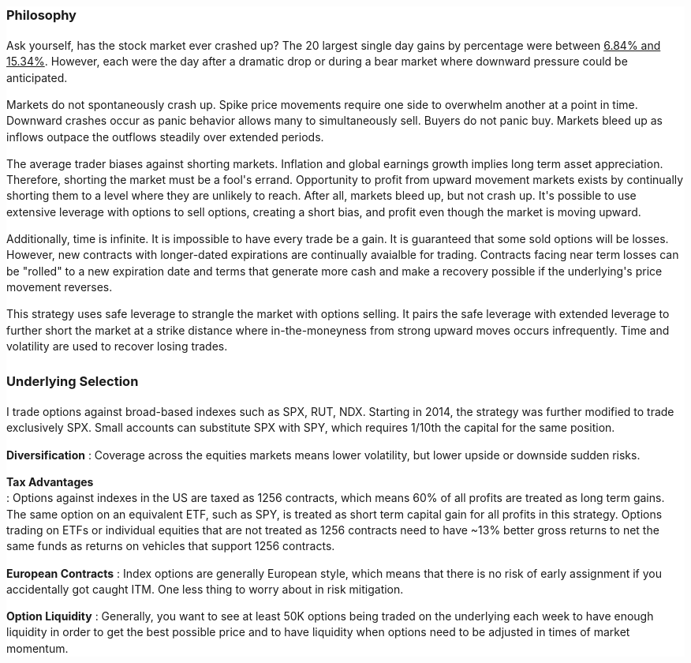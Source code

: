 ### Philosophy
Ask yourself, has the stock market ever crashed up? The 20 largest single day gains by percentage were between [6.84% and 15.34%](http://www.wsj.com/mdc/public/page/2_3024-djia_alltime.html). However, each were the day after a dramatic drop or during a bear market where downward pressure could be anticipated.

Markets do not spontaneously crash up. Spike price movements require one side to overwhelm another at a point in time. Downward crashes occur as panic behavior allows many to simultaneously sell. Buyers do not panic buy. Markets bleed up as inflows outpace the outflows steadily over extended periods.

The average trader biases against shorting markets. Inflation and global earnings growth implies long term asset appreciation. Therefore, shorting the market must be a fool's errand. Opportunity to profit from upward movement markets exists by continually shorting them to a level where they are unlikely to reach. After all, markets bleed up, but not crash up. It's possible to use extensive leverage with options to sell options, creating a short bias, and profit even though the market is moving upward.

Additionally, time is infinite. It is impossible to have every trade be a gain. It is guaranteed that some sold options will be losses. However, new contracts with longer-dated expirations are continually avaialble for trading. Contracts facing near term losses can be "rolled" to a new expiration date and terms that generate more cash and make a recovery possible if the underlying's price movement reverses.

This strategy uses safe leverage to strangle the market with options selling. It pairs the safe leverage with extended leverage to further short the market at a strike distance where in-the-moneyness from strong upward moves occurs infrequently. Time and volatility are used to recover losing trades.

### Underlying Selection  
I trade options against broad-based indexes such as SPX, RUT, NDX. Starting in 2014, the strategy was further modified to trade exclusively SPX. Small accounts can substitute SPX with SPY, which requires 1/10th the capital for the same position.

**Diversification** 
: Coverage across the equities markets means lower volatility, but lower upside or downside sudden risks.  

**Tax Advantages**  
:  Options against indexes in the US are taxed as 1256 contracts, which means 60% of all profits are treated as long term gains.  The same option on an equivalent ETF, such as SPY, is treated as short term capital gain for all profits in this strategy.  Options trading on ETFs or individual equities that are not treated as 1256 contracts need to have ~13% better gross returns to net the same funds as returns on vehicles that support 1256 contracts.  

**European Contracts**
: Index options are generally European style, which means that there is no risk of early assignment if you accidentally got caught ITM. One less thing to worry about in risk mitigation. 

**Option Liquidity**
: Generally, you want to see at least 50K options being traded on the underlying each week to have enough liquidity in order to get the best possible price and to have liquidity when options need to be adjusted in times of market momentum.  
